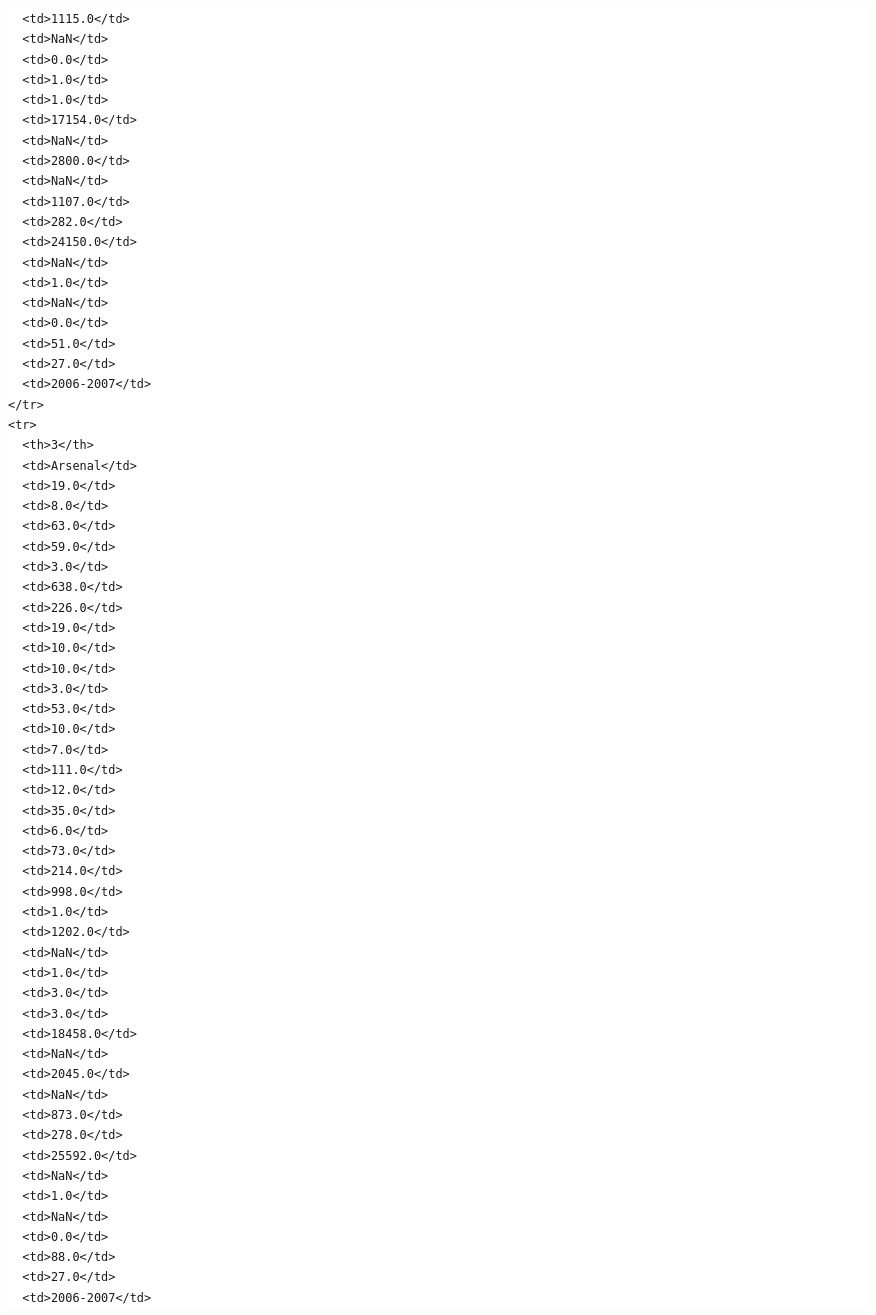       <td>1115.0</td>
      <td>NaN</td>
      <td>0.0</td>
      <td>1.0</td>
      <td>1.0</td>
      <td>17154.0</td>
      <td>NaN</td>
      <td>2800.0</td>
      <td>NaN</td>
      <td>1107.0</td>
      <td>282.0</td>
      <td>24150.0</td>
      <td>NaN</td>
      <td>1.0</td>
      <td>NaN</td>
      <td>0.0</td>
      <td>51.0</td>
      <td>27.0</td>
      <td>2006-2007</td>
    </tr>
    <tr>
      <th>3</th>
      <td>Arsenal</td>
      <td>19.0</td>
      <td>8.0</td>
      <td>63.0</td>
      <td>59.0</td>
      <td>3.0</td>
      <td>638.0</td>
      <td>226.0</td>
      <td>19.0</td>
      <td>10.0</td>
      <td>10.0</td>
      <td>3.0</td>
      <td>53.0</td>
      <td>10.0</td>
      <td>7.0</td>
      <td>111.0</td>
      <td>12.0</td>
      <td>35.0</td>
      <td>6.0</td>
      <td>73.0</td>
      <td>214.0</td>
      <td>998.0</td>
      <td>1.0</td>
      <td>1202.0</td>
      <td>NaN</td>
      <td>1.0</td>
      <td>3.0</td>
      <td>3.0</td>
      <td>18458.0</td>
      <td>NaN</td>
      <td>2045.0</td>
      <td>NaN</td>
      <td>873.0</td>
      <td>278.0</td>
      <td>25592.0</td>
      <td>NaN</td>
      <td>1.0</td>
      <td>NaN</td>
      <td>0.0</td>
      <td>88.0</td>
      <td>27.0</td>
      <td>2006-2007</td>